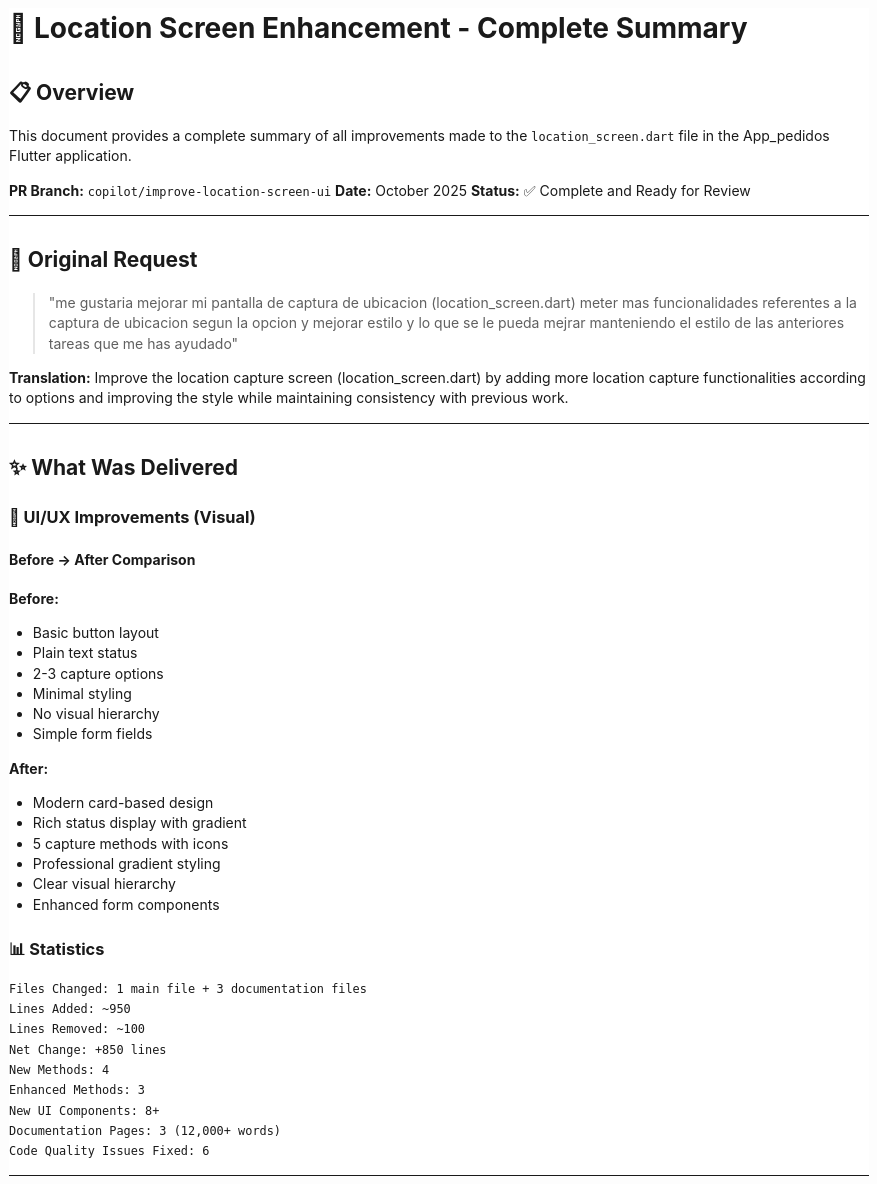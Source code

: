 # 🎉 Location Screen Enhancement - Complete Summary

## 📋 Overview
This document provides a complete summary of all improvements made to the `location_screen.dart` file in the App_pedidos Flutter application.

**PR Branch:** `copilot/improve-location-screen-ui`
**Date:** October 2025
**Status:** ✅ Complete and Ready for Review

---

## 🎯 Original Request
> "me gustaria mejorar mi pantalla de captura de ubicacion (location_screen.dart) meter mas funcionalidades referentes a la captura de ubicacion segun la opcion y mejorar estilo y lo que se le pueda mejrar manteniendo el estilo de las anteriores tareas que me has ayudado"

**Translation:** Improve the location capture screen (location_screen.dart) by adding more location capture functionalities according to options and improving the style while maintaining consistency with previous work.

---

## ✨ What Was Delivered

### 🎨 UI/UX Improvements (Visual)

#### Before → After Comparison

**Before:**
- Basic button layout
- Plain text status
- 2-3 capture options
- Minimal styling
- No visual hierarchy
- Simple form fields

**After:**
- Modern card-based design
- Rich status display with gradient
- 5 capture methods with icons
- Professional gradient styling
- Clear visual hierarchy
- Enhanced form components

### 📊 Statistics

```
Files Changed: 1 main file + 3 documentation files
Lines Added: ~950
Lines Removed: ~100
Net Change: +850 lines
New Methods: 4
Enhanced Methods: 3
New UI Components: 8+
Documentation Pages: 3 (12,000+ words)
Code Quality Issues Fixed: 6
```

---